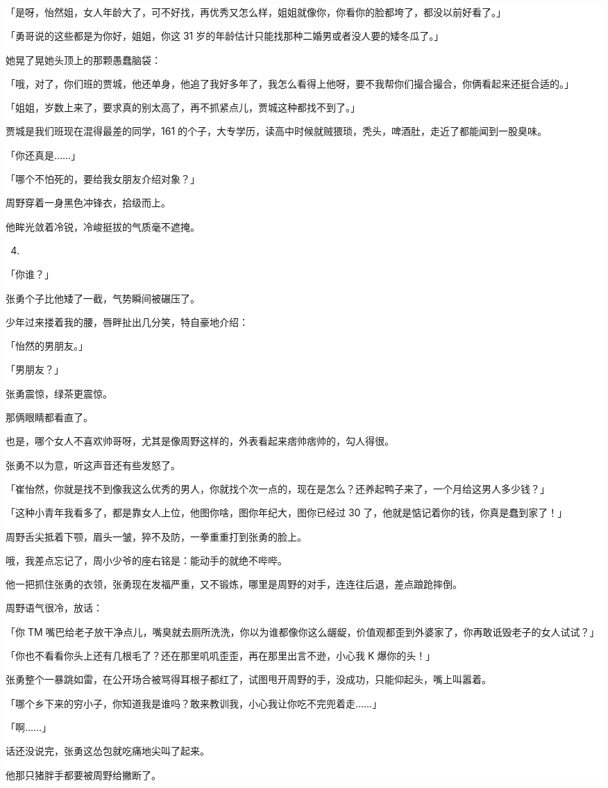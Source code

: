 「是呀，怡然姐，女人年龄大了，可不好找，再优秀又怎么样，姐姐就像你，你看你的脸都垮了，都没以前好看了。」

「勇哥说的这些都是为你好，姐姐，你这 31 岁的年龄估计只能找那种二婚男或者没人要的矮冬瓜了。」

她晃了晃她头顶上的那颗愚蠢脑袋：

「哦，对了，你们班的贾城，他还单身，他追了我好多年了，我怎么看得上他呀，要不我帮你们撮合撮合，你俩看起来还挺合适的。」

「姐姐，岁数上来了，要求真的别太高了，再不抓紧点儿，贾城这种都找不到了。」

贾城是我们班现在混得最差的同学，161 的个子，大专学历，读高中时候就贼猥琐，秃头，啤酒肚，走近了都能闻到一股臭味。

「你还真是……」

「哪个不怕死的，要给我女朋友介绍对象？」

周野穿着一身黑色冲锋衣，拾级而上。

他眸光敛着冷锐，冷峻挺拔的气质毫不遮掩。

4.

「你谁？」

张勇个子比他矮了一截，气势瞬间被碾压了。

少年过来搂着我的腰，唇畔扯出几分笑，特自豪地介绍：

「怡然的男朋友。」

「男朋友？」

张勇震惊，绿茶更震惊。

那俩眼睛都看直了。

也是，哪个女人不喜欢帅哥呀，尤其是像周野这样的，外表看起来痞帅痞帅的，勾人得很。

张勇不以为意，听这声音还有些发怒了。

「崔怡然，你就是找不到像我这么优秀的男人，你就找个次一点的，现在是怎么？还养起鸭子来了，一个月给这男人多少钱？」

「这种小青年我看多了，都是靠女人上位，他图你啥，图你年纪大，图你已经过 30 了，他就是惦记着你的钱，你真是蠢到家了！」

周野舌尖抵着下颚，眉头一皱，猝不及防，一拳重重打到张勇的脸上。

哦，我差点忘记了，周小少爷的座右铭是：能动手的就绝不哔哔。

他一把抓住张勇的衣领，张勇现在发福严重，又不锻炼，哪里是周野的对手，连连往后退，差点踉跄摔倒。

周野语气很冷，放话：

「你 TM 嘴巴给老子放干净点儿，嘴臭就去厕所洗洗，你以为谁都像你这么龌龊，价值观都歪到外婆家了，你再敢诋毁老子的女人试试？」

「你也不看看你头上还有几根毛了？还在那里叽叽歪歪，再在那里出言不逊，小心我 K 爆你的头！」

张勇整个一暴跳如雷，在公开场合被骂得耳根子都红了，试图甩开周野的手，没成功，只能仰起头，嘴上叫嚣着。

「哪个乡下来的穷小子，你知道我是谁吗？敢来教训我，小心我让你吃不完兜着走……」

「啊……」

话还没说完，张勇这怂包就吃痛地尖叫了起来。

他那只猪胖手都要被周野给撇断了。
